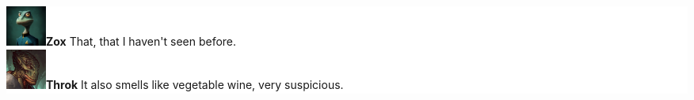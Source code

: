<img src="../images/auto/Zox.png" alt="Zox" width="50" height="50">**Zox** That, that I haven't seen before.<br />
<img src="../images/auto/Throk.png" alt="Throk" width="50" height="50">**Throk** It also smells like vegetable wine, very suspicious.<br />